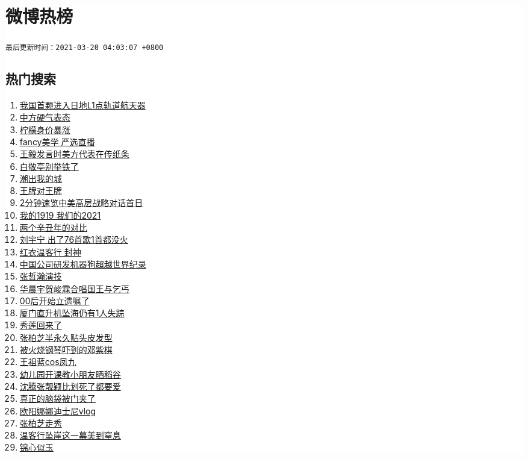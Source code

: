 # 微博热榜

`最后更新时间：2021-03-20 04:03:07 +0800`

## 热门搜索

1. [我国首颗进入日地L1点轨道航天器](https://s.weibo.com/weibo?q=%23%E6%88%91%E5%9B%BD%E9%A6%96%E9%A2%97%E8%BF%9B%E5%85%A5%E6%97%A5%E5%9C%B0L1%E7%82%B9%E8%BD%A8%E9%81%93%E8%88%AA%E5%A4%A9%E5%99%A8%23&Refer=new_time)
1. [中方硬气表态](https://s.weibo.com/weibo?q=%23%E4%B8%AD%E6%96%B9%E7%A1%AC%E6%B0%94%E8%A1%A8%E6%80%81%23&Refer=top)
1. [柠檬身价暴涨](https://s.weibo.com/weibo?q=%E6%9F%A0%E6%AA%AC%E8%BA%AB%E4%BB%B7%E6%9A%B4%E6%B6%A8&Refer=top)
1. [fancy美学 严选直播](https://s.weibo.com/weibo?q=%23fancy%E7%BE%8E%E5%AD%A6%20%E4%B8%A5%E9%80%89%E7%9B%B4%E6%92%AD%23&topic_ad=1&Refer=top)
1. [王毅发言时美方代表在传纸条](https://s.weibo.com/weibo?q=%23%E7%8E%8B%E6%AF%85%E5%8F%91%E8%A8%80%E6%97%B6%E7%BE%8E%E6%96%B9%E4%BB%A3%E8%A1%A8%E5%9C%A8%E4%BC%A0%E7%BA%B8%E6%9D%A1%23&Refer=top)
1. [白敬亭别举铁了](https://s.weibo.com/weibo?q=%23%E7%99%BD%E6%95%AC%E4%BA%AD%E5%88%AB%E4%B8%BE%E9%93%81%E4%BA%86%23&Refer=top)
1. [潮出我的城](https://s.weibo.com/weibo?q=%23%E6%BD%AE%E5%87%BA%E6%88%91%E7%9A%84%E5%9F%8E%23&topic_ad=1&Refer=top)
1. [王牌对王牌](https://s.weibo.com/weibo?q=%E7%8E%8B%E7%89%8C%E5%AF%B9%E7%8E%8B%E7%89%8C&Refer=top)
1. [2分钟速览中美高层战略对话首日](https://s.weibo.com/weibo?q=%232%E5%88%86%E9%92%9F%E9%80%9F%E8%A7%88%E4%B8%AD%E7%BE%8E%E9%AB%98%E5%B1%82%E6%88%98%E7%95%A5%E5%AF%B9%E8%AF%9D%E9%A6%96%E6%97%A5%23&Refer=top)
1. [我的1919 我们的2021](https://s.weibo.com/weibo?q=%E6%88%91%E7%9A%841919%20%E6%88%91%E4%BB%AC%E7%9A%842021&Refer=top)
1. [两个辛丑年的对比](https://s.weibo.com/weibo?q=%23%E4%B8%A4%E4%B8%AA%E8%BE%9B%E4%B8%91%E5%B9%B4%E7%9A%84%E5%AF%B9%E6%AF%94%23&Refer=top)
1. [刘宇宁 出了76首歌1首都没火](https://s.weibo.com/weibo?q=%E5%88%98%E5%AE%87%E5%AE%81%20%E5%87%BA%E4%BA%8676%E9%A6%96%E6%AD%8C1%E9%A6%96%E9%83%BD%E6%B2%A1%E7%81%AB&Refer=top)
1. [红衣温客行 封神](https://s.weibo.com/weibo?q=%E7%BA%A2%E8%A1%A3%E6%B8%A9%E5%AE%A2%E8%A1%8C%20%E5%B0%81%E7%A5%9E&Refer=top)
1. [中国公司研发机器狗超越世界纪录](https://s.weibo.com/weibo?q=%23%E4%B8%AD%E5%9B%BD%E5%85%AC%E5%8F%B8%E7%A0%94%E5%8F%91%E6%9C%BA%E5%99%A8%E7%8B%97%E8%B6%85%E8%B6%8A%E4%B8%96%E7%95%8C%E7%BA%AA%E5%BD%95%23&Refer=top)
1. [张哲瀚演技](https://s.weibo.com/weibo?q=%23%E5%BC%A0%E5%93%B2%E7%80%9A%E6%BC%94%E6%8A%80%23&Refer=top)
1. [华晨宇贺峻霖合唱国王与乞丐](https://s.weibo.com/weibo?q=%23%E5%8D%8E%E6%99%A8%E5%AE%87%E8%B4%BA%E5%B3%BB%E9%9C%96%E5%90%88%E5%94%B1%E5%9B%BD%E7%8E%8B%E4%B8%8E%E4%B9%9E%E4%B8%90%23&Refer=top)
1. [00后开始立遗嘱了](https://s.weibo.com/weibo?q=%2300%E5%90%8E%E5%BC%80%E5%A7%8B%E7%AB%8B%E9%81%97%E5%98%B1%E4%BA%86%23&Refer=top)
1. [厦门直升机坠海仍有1人失踪](https://s.weibo.com/weibo?q=%E5%8E%A6%E9%97%A8%E7%9B%B4%E5%8D%87%E6%9C%BA%E5%9D%A0%E6%B5%B7%E4%BB%8D%E6%9C%891%E4%BA%BA%E5%A4%B1%E8%B8%AA&Refer=top)
1. [秀莲回来了](https://s.weibo.com/weibo?q=%E7%A7%80%E8%8E%B2%E5%9B%9E%E6%9D%A5%E4%BA%86&Refer=top)
1. [张柏芝半永久贴头皮发型](https://s.weibo.com/weibo?q=%23%E5%BC%A0%E6%9F%8F%E8%8A%9D%E5%8D%8A%E6%B0%B8%E4%B9%85%E8%B4%B4%E5%A4%B4%E7%9A%AE%E5%8F%91%E5%9E%8B%23&Refer=top)
1. [被火烧钢琴吓到的邓紫棋](https://s.weibo.com/weibo?q=%23%E8%A2%AB%E7%81%AB%E7%83%A7%E9%92%A2%E7%90%B4%E5%90%93%E5%88%B0%E7%9A%84%E9%82%93%E7%B4%AB%E6%A3%8B%23&Refer=top)
1. [王祖蓝cos凤九](https://s.weibo.com/weibo?q=%23%E7%8E%8B%E7%A5%96%E8%93%9Dcos%E5%87%A4%E4%B9%9D%23&Refer=top)
1. [幼儿园开课教小朋友晒稻谷](https://s.weibo.com/weibo?q=%23%E5%B9%BC%E5%84%BF%E5%9B%AD%E5%BC%80%E8%AF%BE%E6%95%99%E5%B0%8F%E6%9C%8B%E5%8F%8B%E6%99%92%E7%A8%BB%E8%B0%B7%23&Refer=top)
1. [沈腾张靓颖比划死了都要爱](https://s.weibo.com/weibo?q=%E6%B2%88%E8%85%BE%E5%BC%A0%E9%9D%93%E9%A2%96%E6%AF%94%E5%88%92%E6%AD%BB%E4%BA%86%E9%83%BD%E8%A6%81%E7%88%B1&Refer=top)
1. [真正的脑袋被门夹了](https://s.weibo.com/weibo?q=%E7%9C%9F%E6%AD%A3%E7%9A%84%E8%84%91%E8%A2%8B%E8%A2%AB%E9%97%A8%E5%A4%B9%E4%BA%86&Refer=top)
1. [欧阳娜娜迪士尼vlog](https://s.weibo.com/weibo?q=%E6%AC%A7%E9%98%B3%E5%A8%9C%E5%A8%9C%E8%BF%AA%E5%A3%AB%E5%B0%BCvlog&Refer=top)
1. [张柏芝走秀](https://s.weibo.com/weibo?q=%E5%BC%A0%E6%9F%8F%E8%8A%9D%E8%B5%B0%E7%A7%80&Refer=top)
1. [温客行坠崖这一幕美到窒息](https://s.weibo.com/weibo?q=%23%E6%B8%A9%E5%AE%A2%E8%A1%8C%E5%9D%A0%E5%B4%96%E8%BF%99%E4%B8%80%E5%B9%95%E7%BE%8E%E5%88%B0%E7%AA%92%E6%81%AF%23&Refer=top)
1. [锦心似玉](https://s.weibo.com/weibo?q=%E9%94%A6%E5%BF%83%E4%BC%BC%E7%8E%89&Refer=top)